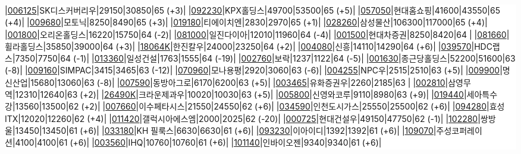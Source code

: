 |[006125](https://finance.daum.net/quotes/A006125)|SK디스커버리우|29150|30850|65 (+3)|
|[092230](https://finance.daum.net/quotes/A092230)|KPX홀딩스|49700|53500|65 (+5)|
|[057050](https://finance.daum.net/quotes/A057050)|현대홈쇼핑|41600|43550|65 (+4)|
|[009680](https://finance.daum.net/quotes/A009680)|모토닉|8250|8490|65 (+3)|
|[019180](https://finance.daum.net/quotes/A019180)|티에이치엔|2830|2970|65 (+1)|
|[028260](https://finance.daum.net/quotes/A028260)|삼성물산|106300|117000|65 (+4)|
|[001800](https://finance.daum.net/quotes/A001800)|오리온홀딩스|16220|15750|64 (-2)|
|[081000](https://finance.daum.net/quotes/A081000)|일진다이아|12010|11960|64 (-4)|
|[001500](https://finance.daum.net/quotes/A001500)|현대차증권|8250|8420|64 |
|[081660](https://finance.daum.net/quotes/A081660)|휠라홀딩스|35850|39000|64 (+3)|
|[18064K](https://finance.daum.net/quotes/A18064K)|한진칼우|24000|23250|64 (+2)|
|[004080](https://finance.daum.net/quotes/A004080)|신흥|14110|14290|64 (+6)|
|[039570](https://finance.daum.net/quotes/A039570)|HDC랩스|7350|7750|64 (-1)|
|[013360](https://finance.daum.net/quotes/A013360)|일성건설|1763|1555|64 (-19)|
|[002760](https://finance.daum.net/quotes/A002760)|보락|1237|1122|64 (-5)|
|[001630](https://finance.daum.net/quotes/A001630)|종근당홀딩스|52200|51600|63 (-8)|
|[009160](https://finance.daum.net/quotes/A009160)|SIMPAC|3415|3465|63 (-12)|
|[070960](https://finance.daum.net/quotes/A070960)|모나용평|2920|3060|63 (-6)|
|[004255](https://finance.daum.net/quotes/A004255)|NPC우|2515|2510|63 (+5)|
|[009900](https://finance.daum.net/quotes/A009900)|명신산업|15680|13060|63 (-8)|
|[007590](https://finance.daum.net/quotes/A007590)|동방아그로|6170|6200|63 (+5)|
|[003465](https://finance.daum.net/quotes/A003465)|유화증권우|2260|2185|63 |
|[002810](https://finance.daum.net/quotes/A002810)|삼영무역|12310|12640|63 (+2)|
|[26490K](https://finance.daum.net/quotes/A26490K)|크라운제과우|10020|10030|63 (+5)|
|[005800](https://finance.daum.net/quotes/A005800)|신영와코루|9110|8980|63 (+9)|
|[019440](https://finance.daum.net/quotes/A019440)|세아특수강|13560|13500|62 (+2)|
|[007660](https://finance.daum.net/quotes/A007660)|이수페타시스|21550|24550|62 (+6)|
|[034590](https://finance.daum.net/quotes/A034590)|인천도시가스|25550|25500|62 (+6)|
|[094280](https://finance.daum.net/quotes/A094280)|효성ITX|12020|12260|62 (+4)|
|[011420](https://finance.daum.net/quotes/A011420)|갤럭시아에스엠|2000|2025|62 (-20)|
|[000725](https://finance.daum.net/quotes/A000725)|현대건설우|49150|47750|62 (-1)|
|[102280](https://finance.daum.net/quotes/A102280)|쌍방울|13450|13450|61 (+6)|
|[033180](https://finance.daum.net/quotes/A033180)|KH 필룩스|6630|6630|61 (+6)|
|[093230](https://finance.daum.net/quotes/A093230)|이아이디|1392|1392|61 (+6)|
|[109070](https://finance.daum.net/quotes/A109070)|주성코퍼레이션|4100|4100|61 (+6)|
|[003560](https://finance.daum.net/quotes/A003560)|IHQ|10760|10760|61 (+6)|
|[101140](https://finance.daum.net/quotes/A101140)|인바이오젠|9340|9340|61 (+6)|